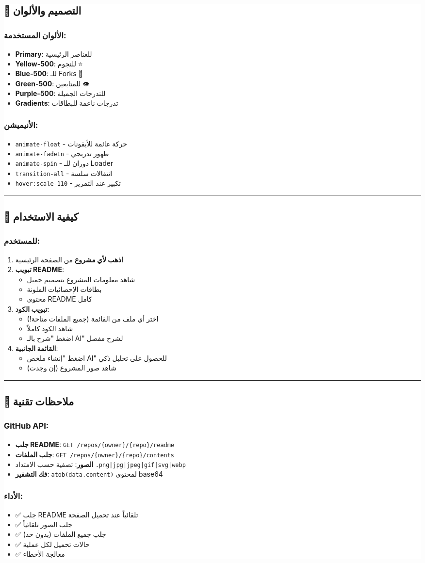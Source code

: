 
## 🎨 التصميم والألوان

### الألوان المستخدمة:
- **Primary**: للعناصر الرئيسية
- **Yellow-500**: للنجوم ⭐
- **Blue-500**: للـ Forks 🔱
- **Green-500**: للمتابعين 👁️
- **Purple-500**: للتدرجات الجميلة
- **Gradients**: تدرجات ناعمة للبطاقات

### الأنيميشن:
- `animate-float` - حركة عائمة للأيقونات
- `animate-fadeIn` - ظهور تدريجي
- `animate-spin` - دوران للـ Loader
- `transition-all` - انتقالات سلسة
- `hover:scale-110` - تكبير عند التمرير

---

## 🚀 كيفية الاستخدام

### للمستخدم:

1. **اذهب لأي مشروع** من الصفحة الرئيسية
2. **تبويب README**:
   - شاهد معلومات المشروع بتصميم جميل
   - بطاقات الإحصائيات الملونة
   - محتوى README كامل
3. **تبويب الكود**:
   - اختر أي ملف من القائمة (جميع الملفات متاحة!)
   - شاهد الكود كاملاً
   - اضغط "شرح بالـ AI" لشرح مفصل
4. **القائمة الجانبية**:
   - اضغط "إنشاء ملخص AI" للحصول على تحليل ذكي
   - شاهد صور المشروع (إن وجدت)

---

## 📝 ملاحظات تقنية

### GitHub API:
- **جلب README**: `GET /repos/{owner}/{repo}/readme`
- **جلب الملفات**: `GET /repos/{owner}/{repo}/contents`
- **الصور**: تصفية حسب الامتداد `.png|jpg|jpeg|gif|svg|webp`
- **فك التشفير**: `atob(data.content)` لمحتوى base64

### الأداء:
- ✅ جلب README تلقائياً عند تحميل الصفحة
- ✅ جلب الصور تلقائياً
- ✅ جلب جميع الملفات (بدون حد)
- ✅ حالات تحميل لكل عملية
- ✅ معالجة الأخطاء
